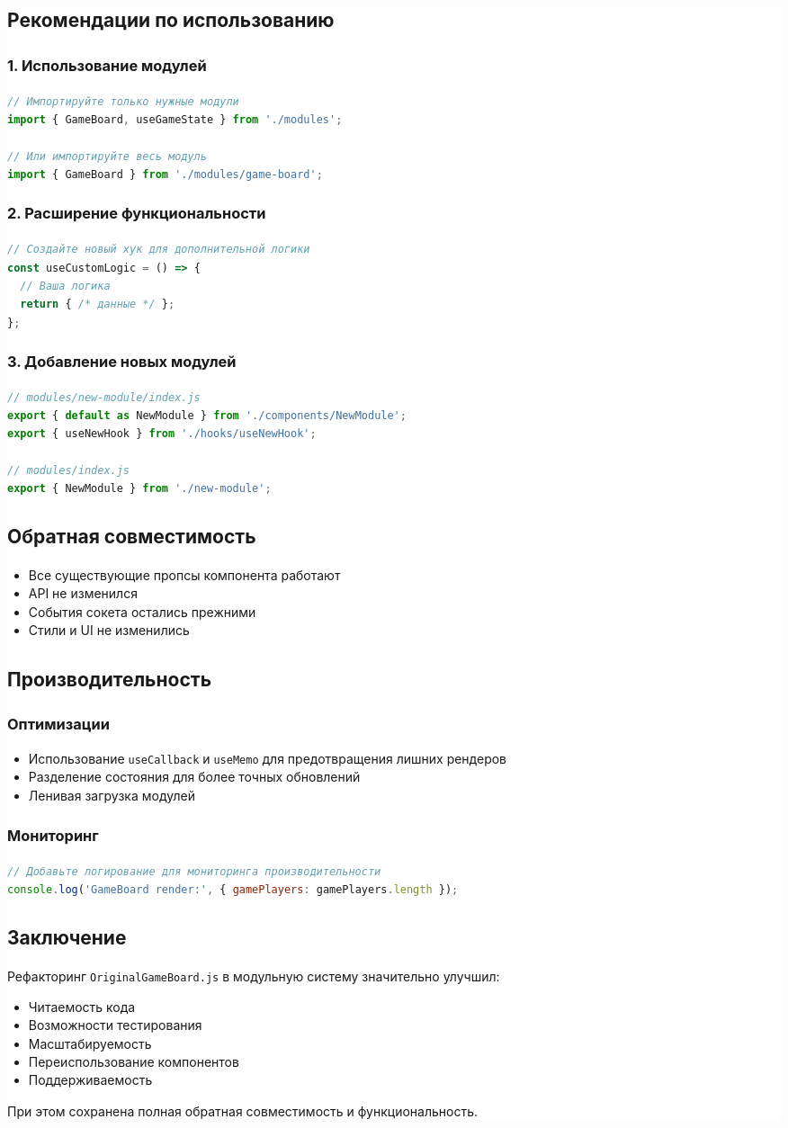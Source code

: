 ## Рекомендации по использованию

### 1. Использование модулей
```javascript
// Импортируйте только нужные модули
import { GameBoard, useGameState } from './modules';

// Или импортируйте весь модуль
import { GameBoard } from './modules/game-board';
```

### 2. Расширение функциональности
```javascript
// Создайте новый хук для дополнительной логики
const useCustomLogic = () => {
  // Ваша логика
  return { /* данные */ };
};
```

### 3. Добавление новых модулей
```javascript
// modules/new-module/index.js
export { default as NewModule } from './components/NewModule';
export { useNewHook } from './hooks/useNewHook';

// modules/index.js
export { NewModule } from './new-module';
```

## Обратная совместимость

- Все существующие пропсы компонента работают
- API не изменился
- События сокета остались прежними
- Стили и UI не изменились

## Производительность

### Оптимизации
- Использование `useCallback` и `useMemo` для предотвращения лишних рендеров
- Разделение состояния для более точных обновлений
- Ленивая загрузка модулей

### Мониторинг
```javascript
// Добавьте логирование для мониторинга производительности
console.log('GameBoard render:', { gamePlayers: gamePlayers.length });
```

## Заключение

Рефакторинг `OriginalGameBoard.js` в модульную систему значительно улучшил:
- Читаемость кода
- Возможности тестирования
- Масштабируемость
- Переиспользование компонентов
- Поддерживаемость

При этом сохранена полная обратная совместимость и функциональность.
